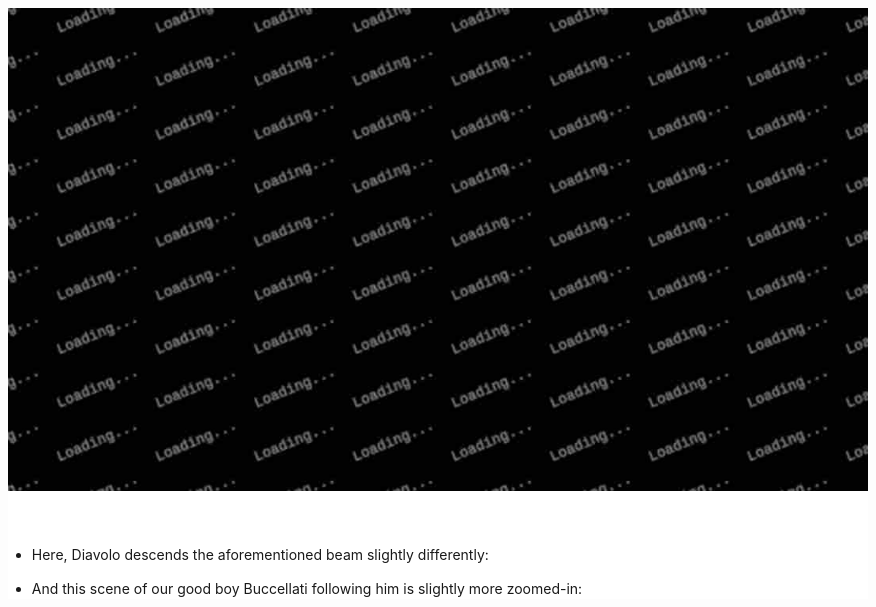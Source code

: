  <img width="100%" height="100%" class="lazyload" src="./../images/loading.jpg"
  data-src="./../images/VA20/bd-26525-1090px.jpg"
  data-srcset="./../images/VA20/bd-26525-512px.jpg 512w,
  ./../images/VA20/bd-26525-768px.jpg 768w,
  ./../images/VA20/bd-26525-1090px.jpg 1090w"
  sizes="(min-width: 1218px) 1090px,
  (min-width: 768px) 87vw,
  89vw" />
</div>

<br>

- Here, Diavolo descends the aforementioned beam slightly differently:

<video class='lazyload' playsinline nocontrols muted data-autoplay preload='none' loop data-poster='./../images/loadingvideo.jpg'>
  <source src="./../videos/VA20/04 - steel beeeeeem.webm" type='video/webm; codecs="vp8, vorbis"'>
  <source src="./../videos/VA20/04 - steel beeeeeem.mp4" type='video/mp4; codecs=avc1.42E01E,mp4a.40.2'>
</video>

- And this scene of our good boy Buccellati following him is slightly more zoomed-in:

<div id="container1" class="twentytwenty-container">